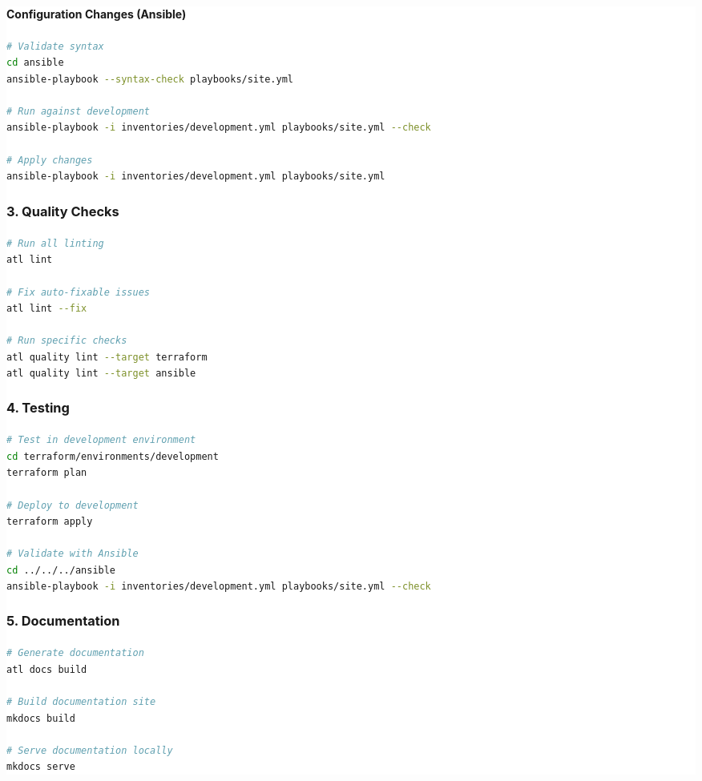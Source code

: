 #### Configuration Changes (Ansible)

```bash
# Validate syntax
cd ansible
ansible-playbook --syntax-check playbooks/site.yml

# Run against development
ansible-playbook -i inventories/development.yml playbooks/site.yml --check

# Apply changes
ansible-playbook -i inventories/development.yml playbooks/site.yml
```

### 3. Quality Checks

```bash
# Run all linting
atl lint

# Fix auto-fixable issues
atl lint --fix

# Run specific checks
atl quality lint --target terraform
atl quality lint --target ansible
```

### 4. Testing

```bash
# Test in development environment
cd terraform/environments/development
terraform plan

# Deploy to development
terraform apply

# Validate with Ansible
cd ../../../ansible
ansible-playbook -i inventories/development.yml playbooks/site.yml --check
```

### 5. Documentation

```bash
# Generate documentation
atl docs build

# Build documentation site
mkdocs build

# Serve documentation locally
mkdocs serve
```
